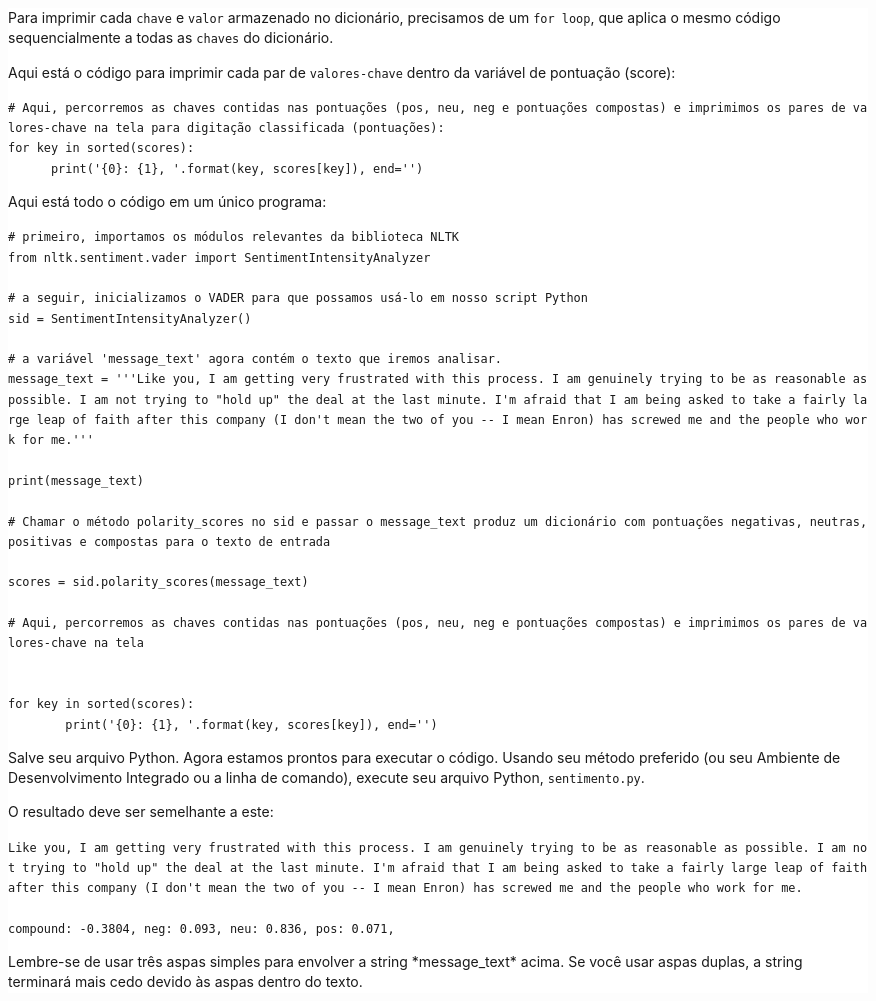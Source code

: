 Para imprimir cada `chave` e `valor` armazenado no dicionário, precisamos de um `for loop`, que aplica o mesmo código sequencialmente a todas as `chaves` do dicionário.

Aqui está o código para imprimir cada par de `valores-chave` dentro da variável de pontuação (score):

```
# Aqui, percorremos as chaves contidas nas pontuações (pos, neu, neg e pontuações compostas) e imprimimos os pares de valores-chave na tela para digitação classificada (pontuações):
for key in sorted(scores):
      print('{0}: {1}, '.format(key, scores[key]), end='')
```

Aqui está todo o código em um único programa:

```
# primeiro, importamos os módulos relevantes da biblioteca NLTK
from nltk.sentiment.vader import SentimentIntensityAnalyzer

# a seguir, inicializamos o VADER para que possamos usá-lo em nosso script Python
sid = SentimentIntensityAnalyzer()

# a variável 'message_text' agora contém o texto que iremos analisar.
message_text = '''Like you, I am getting very frustrated with this process. I am genuinely trying to be as reasonable as possible. I am not trying to "hold up" the deal at the last minute. I'm afraid that I am being asked to take a fairly large leap of faith after this company (I don't mean the two of you -- I mean Enron) has screwed me and the people who work for me.'''

print(message_text)

# Chamar o método polarity_scores no sid e passar o message_text produz um dicionário com pontuações negativas, neutras, positivas e compostas para o texto de entrada

scores = sid.polarity_scores(message_text)

# Aqui, percorremos as chaves contidas nas pontuações (pos, neu, neg e pontuações compostas) e imprimimos os pares de valores-chave na tela


for key in sorted(scores):
        print('{0}: {1}, '.format(key, scores[key]), end='')
```

Salve seu arquivo Python. Agora estamos prontos para executar o código. Usando seu método preferido (ou seu Ambiente de Desenvolvimento Integrado ou a linha de comando), execute seu arquivo Python, `sentimento.py`.

O resultado deve ser semelhante a este:

```
Like you, I am getting very frustrated with this process. I am genuinely trying to be as reasonable as possible. I am not trying to "hold up" the deal at the last minute. I'm afraid that I am being asked to take a fairly large leap of faith after this company (I don't mean the two of you -- I mean Enron) has screwed me and the people who work for me.

compound: -0.3804, neg: 0.093, neu: 0.836, pos: 0.071,
```
<div class="alert alert-warning">
Lembre-se de usar três aspas simples para envolver a string *message_text* acima. Se você usar aspas duplas, a string terminará mais cedo devido às aspas dentro do texto.
</div>
